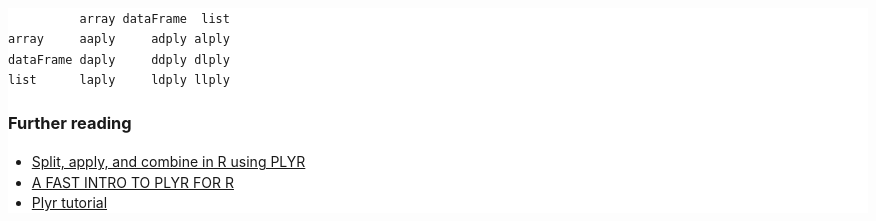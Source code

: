 
```
          array dataFrame  list
array     aaply     adply alply
dataFrame daply     ddply dlply
list      laply     ldply llply
```


### Further reading
* [Split, apply, and combine in R using PLYR](http://gettinggeneticsdone.blogspot.hk/2009/11/split-apply-and-combine-in-r-using-plyr.html)
* [A FAST INTRO TO PLYR FOR R](http://www.cerebralmastication.com/2009/08/a-fast-intro-to-plyr-for-r/)
* [Plyr tutorial](http://plyr.had.co.nz/09-user/)
